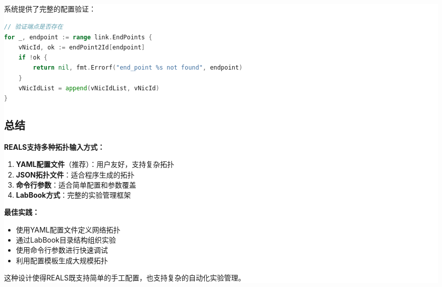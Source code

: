 系统提供了完整的配置验证：

````go path=internal/labbookx/network.go mode=EXCERPT
// 验证端点是否存在
for _, endpoint := range link.EndPoints {
    vNicId, ok := endPoint2Id[endpoint]
    if !ok {
        return nil, fmt.Errorf("end_point %s not found", endpoint)
    }
    vNicIdList = append(vNicIdList, vNicId)
}
````

## 总结

**REALS支持多种拓扑输入方式：**

1. **YAML配置文件**（推荐）：用户友好，支持复杂拓扑
2. **JSON拓扑文件**：适合程序生成的拓扑
3. **命令行参数**：适合简单配置和参数覆盖
4. **LabBook方式**：完整的实验管理框架

**最佳实践：**
- 使用YAML配置文件定义网络拓扑
- 通过LabBook目录结构组织实验
- 使用命令行参数进行快速调试
- 利用配置模板生成大规模拓扑

这种设计使得REALS既支持简单的手工配置，也支持复杂的自动化实验管理。
